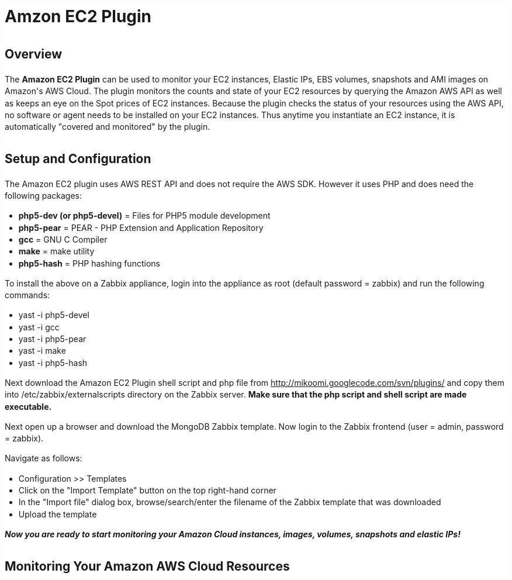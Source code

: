 # Amzon EC2 Plugin #


## Overview ##

The **Amazon EC2 Plugin** can be used to monitor your EC2 instances, Elastic IPs, EBS volumes, snapshots and AMI images on Amazon's AWS Cloud. The plugin monitors the counts and state of your EC2 resources by querying the Amazon AWS API as well as keeps an eye on the Spot prices of EC2 instances. Because the plugin checks the status of your resources using the AWS API, no software or agent needs to be installed on your EC2 instances. Thus anytime you instantiate an EC2 instance, it is automatically "covered and monitored" by the plugin.

## Setup and Configuration ##

The Amazon EC2 plugin uses AWS REST API and does not require the AWS SDK. However it uses PHP and does need the following packages:
  * **php5-dev (or php5-devel)** = Files for PHP5 module development
  * **php5-pear** = PEAR - PHP Extension and Application Repository
  * **gcc** = GNU C Compiler
  * **make** = make utility
  * **php5-hash** = PHP hashing functions


To install the above on a Zabbix appliance, login into the appliance as root (default password = zabbix) and run the following commands:
  * yast -i php5-devel
  * yast -i gcc
  * yast -i php5-pear
  * yast -i make
  * yast -i php5-hash



Next download the Amazon EC2 Plugin shell script and php file from http://mikoomi.googlecode.com/svn/plugins/ and copy them into /etc/zabbix/externalscripts directory on the Zabbix server. **Make sure that the php script and shell script are made executable.**

Next open up a browser and download the MongoDB Zabbix template.
Now login to the Zabbix frontend (user = admin, password = zabbix).

Navigate as follows:
  * Configuration >> Templates
  * Click on the "Import Template" button on the top right-hand corner
  * In the "Import file" dialog box, browse/search/enter the filename of the Zabbix template that was downloaded
  * Upload the template

**_Now you are ready to start monitoring your Amazon Cloud instances, images, volumes, snapshots and elastic IPs!_**



## Monitoring Your Amazon AWS Cloud Resources ##

